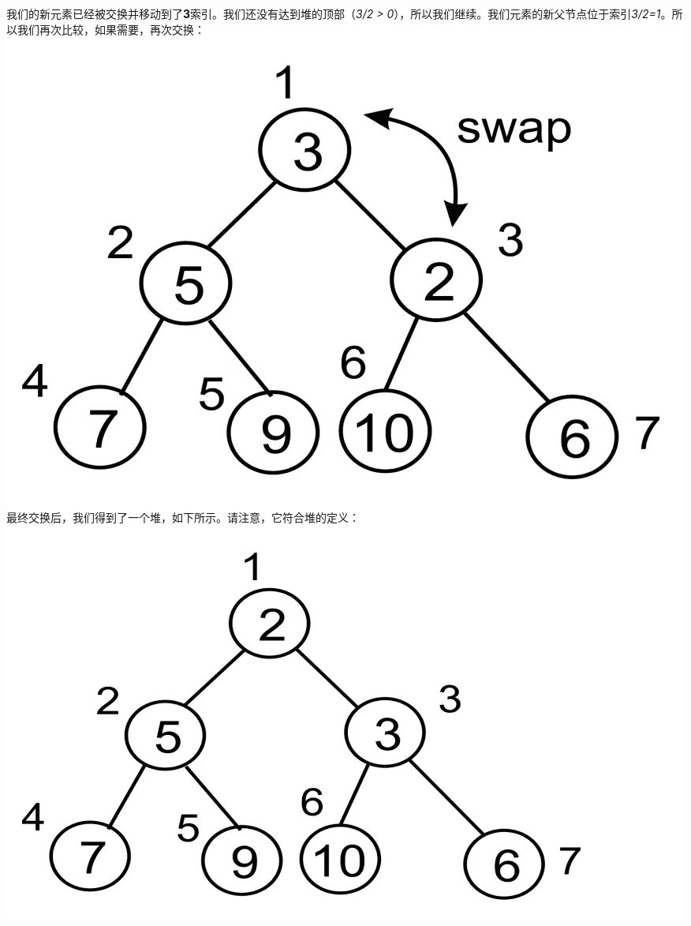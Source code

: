 我们的新元素已经被交换并移动到了**3**索引。我们还没有达到堆的顶部（*3/2 > 0*），所以我们继续。我们元素的新父节点位于索引*3/2=1*。所以我们再次比较，如果需要，再次交换：

![](img/00545df1-f14c-4d8b-8d93-5120d5ab74d9.png)

最终交换后，我们得到了一个堆，如下所示。请注意，它符合堆的定义：

![](img/53fadd7f-0c58-43a7-bdc3-f8ef93057166.png)
